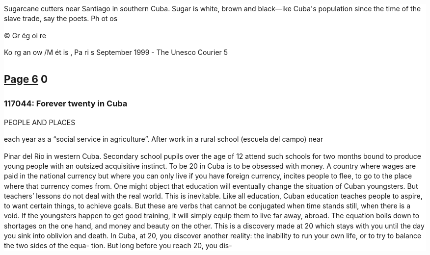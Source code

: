 Sugarcane cutters near Santiago in southern Cuba. Sugar is white, brown and black—ike Cuba's population since the time of the slave trade, 
say the poets. 
  Ph
ot
os
 
© 
Gr
ég
oi
re
 
Ko
rg
an
ow
/M
ét
is
, 
Pa
ri
s 
September 1999 - The Unesco Courier 5

## [Page 6](117043eng.pdf#page=6) 0

### 117044: Forever twenty in Cuba

PEOPLE AND PLACES 
  
each year as a “social service in agriculture”. 
After work in a rural school (escuela del campo) near 
  
Pinar del Rio in western Cuba. Secondary school pupils over the age of 12 attend such schools for two months 
bound to produce young people with an 
outsized acquisitive instinct. To be 20 in 
Cuba is to be obsessed with money. A 
country where wages are paid in the 
national currency but where you can only 
live if you have foreign currency, incites 
people to flee, to go to the place where 
that currency comes from. 
One might object that education will 
eventually change the situation of Cuban 
youngsters. But teachers’ lessons do not deal 
with the real world. This is inevitable. Like all 
education, Cuban education teaches people 
to aspire, to want certain things, to achieve 
goals. But these are verbs that cannot be 
conjugated when time stands still, when 
there is a void. If the youngsters happen to 
get good training, it will simply equip them 
to live far away, abroad. 
The equation boils down to shortages 
on the one hand, and money and beauty 
on the other. This is a discovery made at 
20 which stays with you until the day you 
sink into oblivion and death. 
In Cuba, at 20, you discover another 
reality: the inability to run your own life, or 
to try to balance the two sides of the equa- 
tion. But long before you reach 20, you dis- 